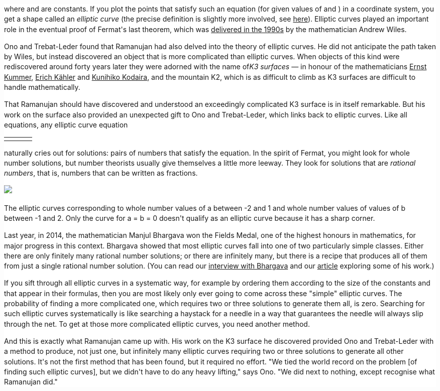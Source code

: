 where  and  are constants. If you plot the points  that satisfy such an equation (for given values of  and ) in a coordinate system, you get a shape called an *elliptic curve* (the precise definition is slightly more involved, see [here](https://en.wikipedia.org/wiki/Elliptic_curve)). Elliptic curves played an important role in the eventual proof of Fermat's last theorem, which was [delivered in the 1990s](https://plus.maths.org/content/very-old-problem-turns-20) by the mathematician Andrew Wiles.

Ono and Trebat-Leder found that Ramanujan had also delved into the theory of elliptic curves. He did not anticipate the path taken by Wiles, but instead discovered an object that is more complicated than elliptic curves. When objects of this kind were rediscovered around forty years later they were adorned with the name of*K3 surfaces* — in honour of the mathematicians [Ernst Kummer](http://www-history.mcs.st-and.ac.uk/Biographies/Kummer.html), [Erich Kähler](http://www-history.mcs.st-andrews.ac.uk/Biographies/Kahler.html) and [Kunihiko Kodaira](http://www-groups.dcs.st-and.ac.uk/history/Mathematicians/Kodaira.html), and the mountain K2, which is as difficult to climb as K3 surfaces are difficult to handle mathematically.

That Ramanujan should have discovered and understood an exceedingly complicated K3 surface is in itself remarkable. But his work on the surface also provided an unexpected gift to Ono and Trebat-Leder, which links back to elliptic curves. Like all equations, any elliptic curve equation

|     |     |     |     |
| --- | --- | --- | --- |
|     |     |     |     |

naturally cries out for solutions: pairs of numbers  that satisfy the equation. In the spirit of Fermat, you might look for whole number solutions, but number theorists usually give themselves a little more leeway. They look for solutions that are *rational numbers*, that is, numbers that can be written as fractions.

![](../_resources/6839b1c0f0ec1d8884e20cffc6485c8b.png)

The elliptic curves corresponding to whole number values of a between -2 and 1 and whole number values of values of b between -1 and 2. Only the curve for a = b = 0 doesn't qualify as an elliptic curve because it has a sharp corner.

Last year, in 2014, the mathematician Manjul Bhargava won the Fields Medal, one of the highest honours in mathematics, for major progress in this context. Bhargava showed that most elliptic curves fall into one of two particularly simple classes. Either there are only finitely many rational number solutions; or there are infinitely many, but there is a recipe that produces all of them from just a single rational number solution. (You can read our [interview with Bhargava](https://plus.maths.org/content/conversation-manjul-bhargava) and our [article](https://plus.maths.org/content/very-old-question-very-latest-maths-fields-medal-lecture-manjul-bhargava) exploring some of his work.)

If you sift through all elliptic curves in a systematic way, for example by ordering them according to the size of the constants  and  that appear in their formulas, then you are most likely only ever going to come across these "simple" elliptic curves. The probability of finding a more complicated one, which requires two or three solutions to generate them all, is zero. Searching for such elliptic curves systematically is like searching a haystack for a needle in a way that guarantees the needle will always slip through the net. To get at those more complicated elliptic curves, you need another method.

And this is exactly what Ramanujan came up with. His work on the K3 surface he discovered provided Ono and Trebat-Leder with a method to produce, not just one, but infinitely many elliptic curves requiring two or three solutions to generate all other solutions. It's not the first method that has been found, but it required no effort. "We tied the world record on the problem [of finding such elliptic curves], but we didn't have to do any heavy lifting," says Ono. "We did next to nothing, except recognise what Ramanujan did."
